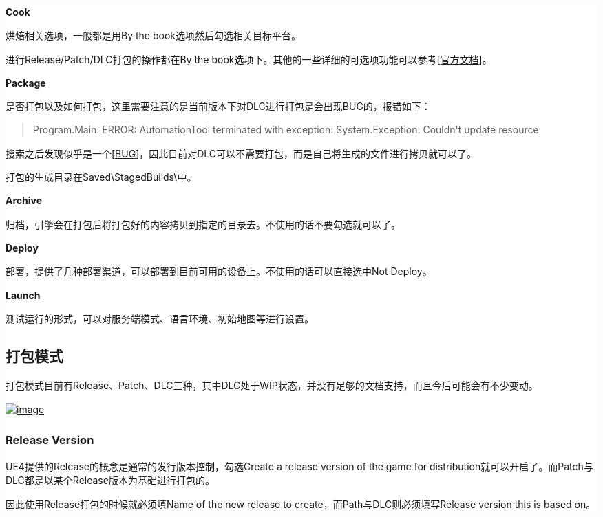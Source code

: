 
**Cook**


烘焙相关选项，一般都是用By the book选项然后勾选相关目标平台。


进行Release/Patch/DLC打包的操作都在By the book选项下。其他的一些详细的可选项功能可以参考[[官方文档](https://docs.unrealengine.com/latest/CHN/Engine/Deployment/Cooking/index.html)]。


**Package**


是否打包以及如何打包，这里需要注意的是当前版本下对DLC进行打包是会出现BUG的，报错如下：



> Program.Main: ERROR: AutomationTool terminated with exception: System.Exception: Couldn't update resource
> 
> 


搜索之后发现似乎是一个[[BUG](https://issues.unrealengine.com/issue/UE-42880)]，因此目前对DLC可以不需要打包，而是自己将生成的文件进行拷贝就可以了。


打包的生成目录在Saved\StagedBuilds\中。


**Archive**


归档，引擎会在打包后将打包好的内容拷贝到指定的目录去。不使用的话不要勾选就可以了。


**Deploy**


部署，提供了几种部署渠道，可以部署到目前可用的设备上。不使用的话可以直接选中Not Deploy。


**Launch**


测试运行的形式，可以对服务端模式、语言环境、初始地图等进行设置。


## 打包模式


打包模式目前有Release、Patch、DLC三种，其中DLC处于WIP状态，并没有足够的文档支持，而且今后可能会有不少变动。


[![image](https://blog.ch-wind.com/wp-content/uploads/2017/05/image_thumb.png "image")](https://blog.ch-wind.com/wp-content/uploads/2017/05/image.png)


### Release Version


UE4提供的Release的概念是通常的发行版本控制，勾选Create a release version of the game for distribution就可以开启了。而Patch与DLC都是以某个Release版本为基础进行打包的。


因此使用Release打包的时候就必须填Name of the new release to create，而Path与DLC则必须填写Release version this is based on。
